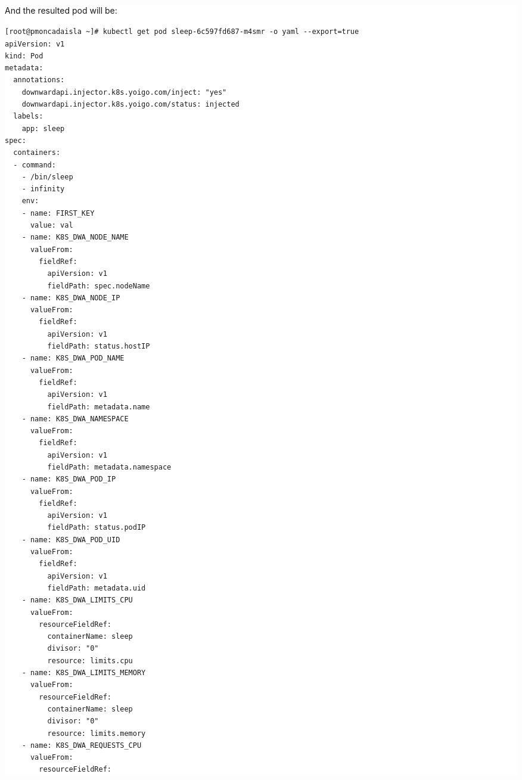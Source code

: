 And the resulted pod will be:
```
[root@pmoncadaisla ~]# kubectl get pod sleep-6c597fd687-m4smr -o yaml --export=true
apiVersion: v1
kind: Pod
metadata:
  annotations:
    downwardapi.injector.k8s.yoigo.com/inject: "yes"
    downwardapi.injector.k8s.yoigo.com/status: injected
  labels:
    app: sleep
spec:
  containers:
  - command:
    - /bin/sleep
    - infinity
    env:
    - name: FIRST_KEY
      value: val
    - name: K8S_DWA_NODE_NAME
      valueFrom:
        fieldRef:
          apiVersion: v1
          fieldPath: spec.nodeName
    - name: K8S_DWA_NODE_IP
      valueFrom:
        fieldRef:
          apiVersion: v1
          fieldPath: status.hostIP
    - name: K8S_DWA_POD_NAME
      valueFrom:
        fieldRef:
          apiVersion: v1
          fieldPath: metadata.name
    - name: K8S_DWA_NAMESPACE
      valueFrom:
        fieldRef:
          apiVersion: v1
          fieldPath: metadata.namespace
    - name: K8S_DWA_POD_IP
      valueFrom:
        fieldRef:
          apiVersion: v1
          fieldPath: status.podIP
    - name: K8S_DWA_POD_UID
      valueFrom:
        fieldRef:
          apiVersion: v1
          fieldPath: metadata.uid
    - name: K8S_DWA_LIMITS_CPU
      valueFrom:
        resourceFieldRef:
          containerName: sleep
          divisor: "0"
          resource: limits.cpu
    - name: K8S_DWA_LIMITS_MEMORY
      valueFrom:
        resourceFieldRef:
          containerName: sleep
          divisor: "0"
          resource: limits.memory
    - name: K8S_DWA_REQUESTS_CPU
      valueFrom:
        resourceFieldRef:
```